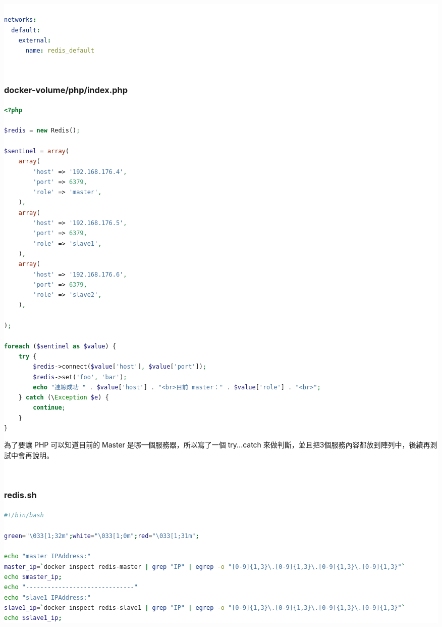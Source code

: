 ```yml

networks:
  default:
    external:
      name: redis_default
```

<br>

### docker-volume/php/index.php

```php
<?php

$redis = new Redis();

$sentinel = array(
    array(
        'host' => '192.168.176.4',
        'port' => 6379,
        'role' => 'master',
    ),
    array(
        'host' => '192.168.176.5',
        'port' => 6379,
        'role' => 'slave1',
    ),
    array(
        'host' => '192.168.176.6',
        'port' => 6379,
        'role' => 'slave2',
    ),

);

foreach ($sentinel as $value) {
    try {
        $redis->connect($value['host'], $value['port']);
        $redis->set('foo', 'bar');
        echo "連線成功 " . $value['host'] . "<br>目前 master：" . $value['role'] . "<br>";
    } catch (\Exception $e) {
        continue;
    }
}
```
為了要讓 PHP 可以知道目前的 Master 是哪一個服務器，所以寫了一個 try...catch 來做判斷，並且把3個服務內容都放到陣列中，後續再測試中會再說明。

<br>

### redis.sh

```sh
#!/bin/bash

green="\033[1;32m";white="\033[1;0m";red="\033[1;31m";

echo "master IPAddress:"
master_ip=`docker inspect redis-master | grep "IP" | egrep -o "[0-9]{1,3}\.[0-9]{1,3}\.[0-9]{1,3}\.[0-9]{1,3}"`
echo $master_ip;
echo "------------------------------"
echo "slave1 IPAddress:"
slave1_ip=`docker inspect redis-slave1 | grep "IP" | egrep -o "[0-9]{1,3}\.[0-9]{1,3}\.[0-9]{1,3}\.[0-9]{1,3}"`
echo $slave1_ip;
```